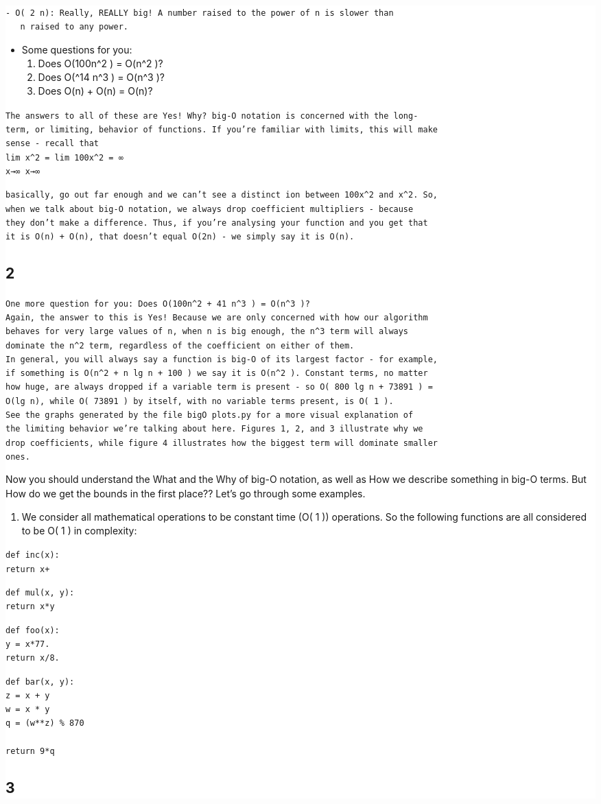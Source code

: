     - O( 2 n): Really, REALLY big! A number raised to the power of n is slower than
       n raised to any power.
- Some questions for you:
    1. Does O(100n^2 ) = O(n^2 )?
    2. Does O(^14 n^3 ) = O(n^3 )?
    3. Does O(n) + O(n) = O(n)?

```
The answers to all of these are Yes! Why? big-O notation is concerned with the long-
term, or limiting, behavior of functions. If you’re familiar with limits, this will make
sense - recall that
lim x^2 = lim 100x^2 = ∞
x→∞ x→∞
```
```
basically, go out far enough and we can’t see a distinct ion between 100x^2 and x^2. So,
when we talk about big-O notation, we always drop coefficient multipliers - because
they don’t make a difference. Thus, if you’re analysing your function and you get that
it is O(n) + O(n), that doesn’t equal O(2n) - we simply say it is O(n).
```
## 2


```
One more question for you: Does O(100n^2 + 41 n^3 ) = O(n^3 )?
Again, the answer to this is Yes! Because we are only concerned with how our algorithm
behaves for very large values of n, when n is big enough, the n^3 term will always
dominate the n^2 term, regardless of the coefficient on either of them.
In general, you will always say a function is big-O of its largest factor - for example,
if something is O(n^2 + n lg n + 100 ) we say it is O(n^2 ). Constant terms, no matter
how huge, are always dropped if a variable term is present - so O( 800 lg n + 73891 ) =
O(lg n), while O( 73891 ) by itself, with no variable terms present, is O( 1 ).
See the graphs generated by the file bigO plots.py for a more visual explanation of
the limiting behavior we’re talking about here. Figures 1, 2, and 3 illustrate why we
drop coefficients, while figure 4 illustrates how the biggest term will dominate smaller
ones.
```
Now you should understand the What and the Why of big-O notation, as well as How we
describe something in big-O terms. But How do we get the bounds in the first place?? Let’s
go through some examples.

1. We consider all mathematical operations to be constant time (O( 1 )) operations. So
    the following functions are all considered to be O( 1 ) in complexity:

```
def inc(x):
return x+
```
```
def mul(x, y):
return x*y
```
```
def foo(x):
y = x*77.
return x/8.
```
```
def bar(x, y):
z = x + y
w = x * y
q = (w**z) % 870

return 9*q
```
## 3
